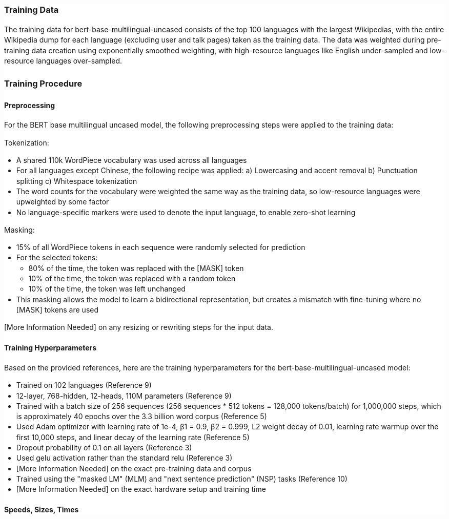 ### Training Data

The training data for bert-base-multilingual-uncased consists of the top 100 languages with the largest Wikipedias, with the entire Wikipedia dump for each language (excluding user and talk pages) taken as the training data. The data was weighted during pre-training data creation using exponentially smoothed weighting, with high-resource languages like English under-sampled and low-resource languages over-sampled.

### Training Procedure

#### Preprocessing

For the BERT base multilingual uncased model, the following preprocessing steps were applied to the training data:

Tokenization:
- A shared 110k WordPiece vocabulary was used across all languages
- For all languages except Chinese, the following recipe was applied:
  a) Lowercasing and accent removal
  b) Punctuation splitting
  c) Whitespace tokenization
- The word counts for the vocabulary were weighted the same way as the training data, so low-resource languages were upweighted by some factor
- No language-specific markers were used to denote the input language, to enable zero-shot learning

Masking:
- 15% of all WordPiece tokens in each sequence were randomly selected for prediction
- For the selected tokens:
  - 80% of the time, the token was replaced with the [MASK] token
  - 10% of the time, the token was replaced with a random token
  - 10% of the time, the token was left unchanged
- This masking allows the model to learn a bidirectional representation, but creates a mismatch with fine-tuning where no [MASK] tokens are used

[More Information Needed] on any resizing or rewriting steps for the input data.

#### Training Hyperparameters

Based on the provided references, here are the training hyperparameters for the bert-base-multilingual-uncased model:

- Trained on 102 languages (Reference 9)
- 12-layer, 768-hidden, 12-heads, 110M parameters (Reference 9)
- Trained with a batch size of 256 sequences (256 sequences * 512 tokens = 128,000 tokens/batch) for 1,000,000 steps, which is approximately 40 epochs over the 3.3 billion word corpus (Reference 5)
- Used Adam optimizer with learning rate of 1e-4, β1 = 0.9, β2 = 0.999, L2 weight decay of 0.01, learning rate warmup over the first 10,000 steps, and linear decay of the learning rate (Reference 5)
- Dropout probability of 0.1 on all layers (Reference 3)
- Used gelu activation rather than the standard relu (Reference 3)
- [More Information Needed] on the exact pre-training data and corpus
- Trained using the "masked LM" (MLM) and "next sentence prediction" (NSP) tasks (Reference 10)
- [More Information Needed] on the exact hardware setup and training time

#### Speeds, Sizes, Times

